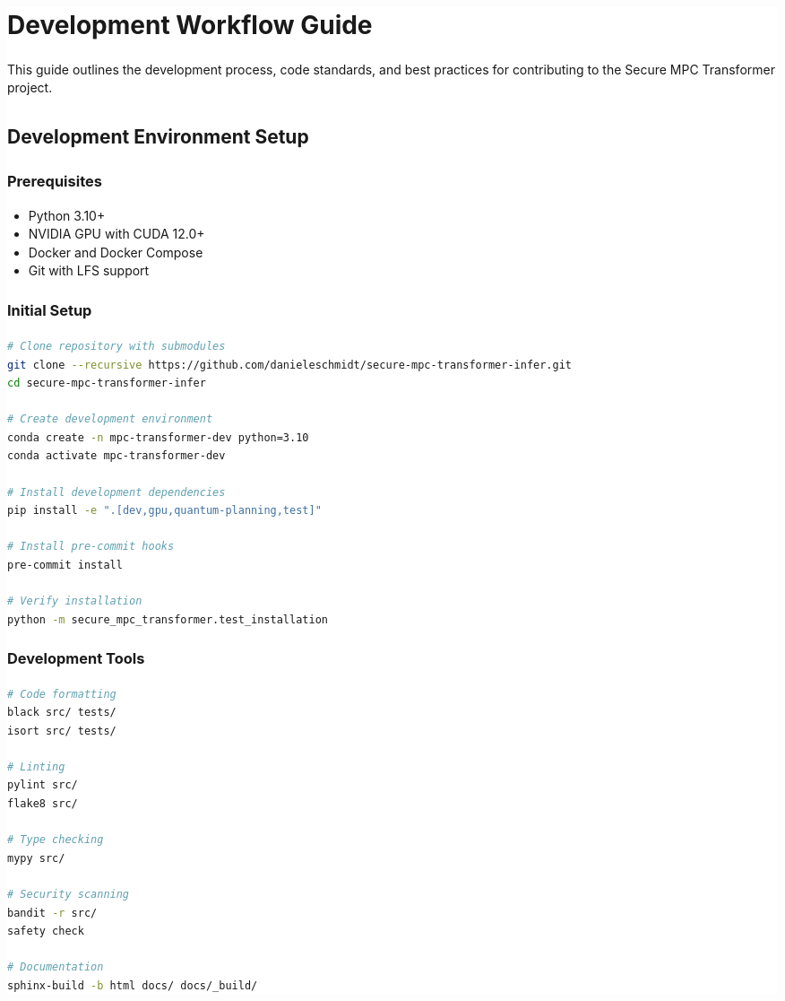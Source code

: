 # Development Workflow Guide

This guide outlines the development process, code standards, and best practices for contributing to the Secure MPC Transformer project.

## Development Environment Setup

### Prerequisites

- Python 3.10+
- NVIDIA GPU with CUDA 12.0+
- Docker and Docker Compose
- Git with LFS support

### Initial Setup

```bash
# Clone repository with submodules
git clone --recursive https://github.com/danieleschmidt/secure-mpc-transformer-infer.git
cd secure-mpc-transformer-infer

# Create development environment
conda create -n mpc-transformer-dev python=3.10
conda activate mpc-transformer-dev

# Install development dependencies
pip install -e ".[dev,gpu,quantum-planning,test]"

# Install pre-commit hooks
pre-commit install

# Verify installation
python -m secure_mpc_transformer.test_installation
```

### Development Tools

```bash
# Code formatting
black src/ tests/
isort src/ tests/

# Linting
pylint src/
flake8 src/

# Type checking
mypy src/

# Security scanning
bandit -r src/
safety check

# Documentation
sphinx-build -b html docs/ docs/_build/
```
